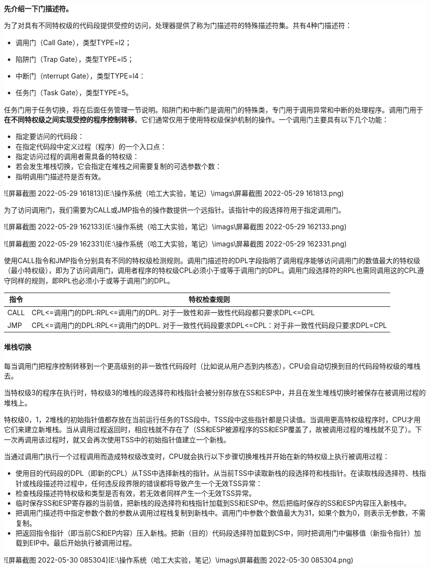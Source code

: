 **先介绍一下门描述符。**

为了对具有不同特权级的代码段提供受控的访问，处理器提供了称为门描述符的特殊描述符集。共有4种门描述符：

- 调用门（Call Gate），类型TYPE=l2；

- 陷阱门（Trap Gate），类型TYPE=l5；

- 中断门（nterrupt Gate），类型TYPE=l4：

- 任务门（Task Gate），类型TYPE=5。

任务门用于任务切换，将在后面任务管理一节说明。陷阱门和中断门是调用门的特殊类，专门用于调用异常和中断的处理程序。调用门用于**在不同特权级之间实现受控的程序控制转移**。它们通常仅用于使用特权级保护机制的操作。一个调用门主要具有以下几个功能：

- 指定要访问的代码段：
- 在指定代码段中定义过程（程序）的一个入口点：
- 指定访问过程的调用者需具备的特权级：
- 若会发生堆栈切换，它会指定在堆栈之间需要复制的可选参数个数：
- 指明调用门描述符是否有效。

![屏幕截图 2022-05-29 161813](E:\操作系统（哈工大实验，笔记）\imags\屏幕截图 2022-05-29 161813.png)

为了访问调用门，我们需要为CALL或JMP指令的操作数提供一个远指针。该指针中的段选择符用于指定调用门。

![屏幕截图 2022-05-29 162133](E:\操作系统（哈工大实验，笔记）\imags\屏幕截图 2022-05-29 162133.png)

![屏幕截图 2022-05-29 162331](E:\操作系统（哈工大实验，笔记）\imags\屏幕截图 2022-05-29 162331.png)

使用CALL指令和JMP指令分别具有不同的特权级检测规则。调用门描述符的DPL字段指明了调用程序能够访问调用门的数值最大的特权级（最小特权级），即为了访问调用门，调用者程序的特权级CPL必须小于或等于调用门的DPL。调用门段选择符的RPL也需同调用这的CPL遵守同样的规则，即RPL也必须小于或等于调用门的DPL。

| 指令 | 特权检查规则                                                 |
| ---- | ------------------------------------------------------------ |
| CALL | CPL<=调用门的DPL:RPL<=调用门的DPL.                                                                                                     对于一致性和非一致性代码段都只要求DPL<=CPL |
| JMP  | CPL<=调用门的DPL:RPL<=调用门的DPL.                                                                                                  对于一致性代码段要求DPL<=CPL：对于非一致性代码段只要求DPL=CPL |

#### 堆栈切换

每当调用门把程序控制转移到一个更高级别的非一致性代码段时（比如说从用户态到内核态），CPU会自动切换到目的代码段特权级的堆栈去。

当特权级3的程序在执行时，特权级3的堆栈的段选择符和栈指针会被分别存放在SS和ESP中，并且在发生堆栈切换时被保存在被调用过程的堆栈上。

特权级0，1，2堆栈的初始指针值都存放在当前运行任务的TSS段中。TSS段中这些指针都是只读值。当调用更高特权级程序时，CPU才用它们来建立新堆栈。当从调用过程返回时，相应栈就不存在了（SS和ESP被源程序的SS和ESP覆盖了，故被调用过程的堆栈就不见了）。下一次再调用该过程时，就又会再次使用TSS中的初始指针值建立一个新栈。

当通过调用门执行一个过程调用而造成特权级改变时，CPU就会执行以下步骤切换堆栈并开始在新的特权级上执行被调用过程：

- 使用目的代码段的DPL（即新的CPL）从TSS中选择新栈的指针。从当前TSS中读取新栈的段选择符和栈指针。在读取栈段选择符、栈指针或栈段描述符过程中，任何违反段界限的错误都将导致产生一个无效TSS异常：
- 检查栈段描述符特权级和类型是否有效，若无效者同样产生一个无效TSS异常。
- 临时保存SS和ESP寄存器的当前值，把新栈的段选择符和栈指针加载到SS和ESP中。然后把临时保存的SS和ESP内容压入新栈中。
- 把调用门描述符中指定参数个数的参数从调用过程栈复制到新栈中。调用门中参数个数值最大为31，如果个数为0，则表示无参数，不需复制。
- 把返回指令指针（即当前CS和EP内容）压入新栈。把新（目的）代码段选择符加载到CS中，同时把调用门中偏移值（新指令指针）加载到EIP中。最后开始执行被调用过程。

![屏幕截图 2022-05-30 085304](E:\操作系统（哈工大实验，笔记）\imags\屏幕截图 2022-05-30 085304.png)
